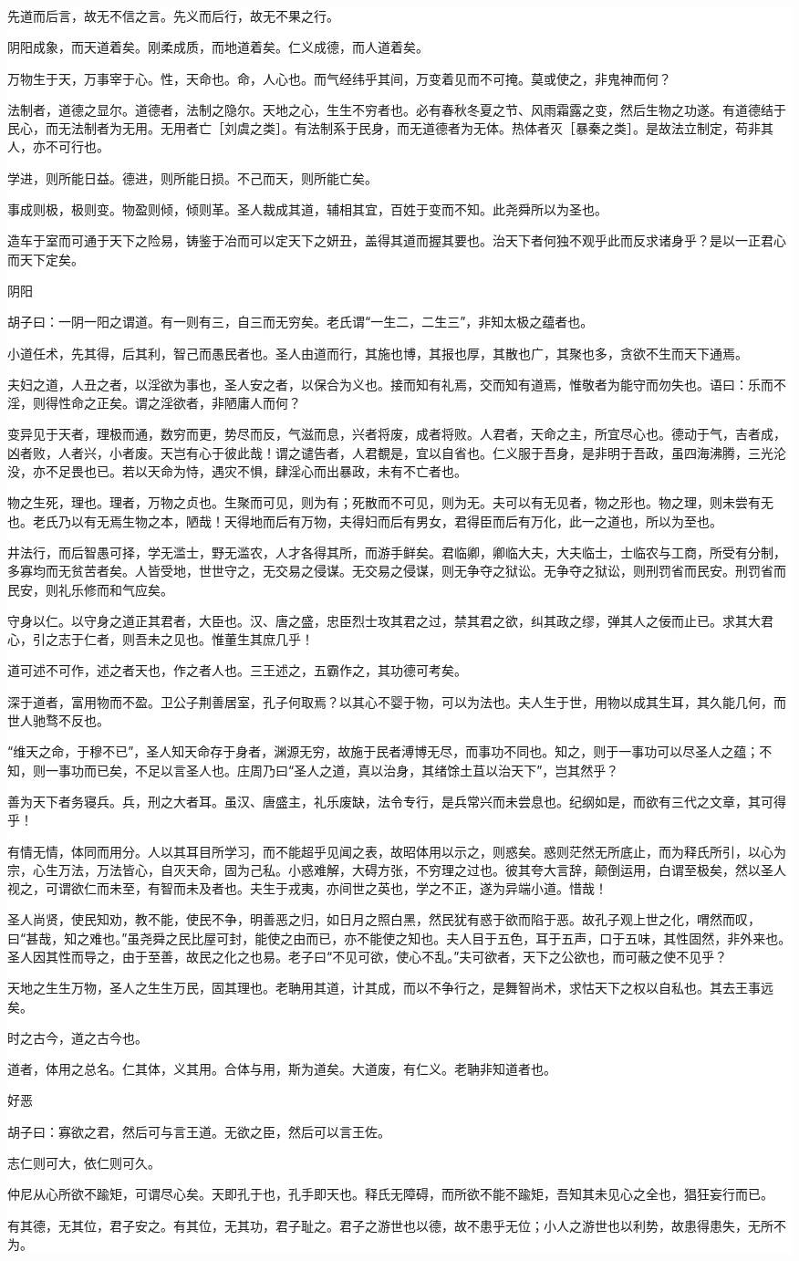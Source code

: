 先道而后言，故无不信之言。先义而后行，故无不果之行。  

阴阳成象，而天道着矣。刚柔成质，而地道着矣。仁义成德，而人道着矣。  

万物生于天，万事宰于心。性，天命也。命，人心也。而气经纬乎其间，万变着见而不可掩。莫或使之，非鬼神而何？  

法制者，道德之显尔。道德者，法制之隐尔。天地之心，生生不穷者也。必有春秋冬夏之节、风雨霜露之变，然后生物之功遂。有道德结于民心，而无法制者为无用。无用者亡［刘虞之类］。有法制系于民身，而无道德者为无体。热体者灭［暴秦之类］。是故法立制定，苟非其人，亦不可行也。  

学进，则所能日益。德进，则所能日损。不己而天，则所能亡矣。  

事成则极，极则变。物盈则倾，倾则革。圣人裁成其道，辅相其宜，百姓于变而不知。此尧舜所以为圣也。  

造车于室而可通于天下之险易，铸鉴于冶而可以定天下之妍丑，盖得其道而握其要也。治天下者何独不观乎此而反求诸身乎？是以一正君心而天下定矣。  

阴阳  

胡子曰：一阴一阳之谓道。有一则有三，自三而无穷矣。老氏谓“一生二，二生三”，非知太极之蕴者也。  

小道任术，先其得，后其利，智己而愚民者也。圣人由道而行，其施也博，其报也厚，其散也广，其聚也多，贪欲不生而天下通焉。  

夫妇之道，人丑之者，以淫欲为事也，圣人安之者，以保合为义也。接而知有礼焉，交而知有道焉，惟敬者为能守而勿失也。语曰：乐而不淫，则得性命之正矣。谓之淫欲者，非陋庸人而何？  

变异见于天者，理极而通，数穷而更，势尽而反，气滋而息，兴者将废，成者将败。人君者，天命之主，所宜尽心也。德动于气，吉者成，凶者败，人者兴，小者废。天岂有心于彼此哉！谓之谴告者，人君覩是，宜以自省也。仁义服于吾身，是非明于吾政，虽四海沸腾，三光沦没，亦不足畏也已。若以天命为恃，遇灾不惧，肆淫心而出暴政，未有不亡者也。  

物之生死，理也。理者，万物之贞也。生聚而可见，则为有；死散而不可见，则为无。夫可以有无见者，物之形也。物之理，则未尝有无也。老氏乃以有无焉生物之本，陋哉！天得地而后有万物，夫得妇而后有男女，君得臣而后有万化，此一之道也，所以为至也。  

井法行，而后智愚可择，学无滥士，野无滥农，人才各得其所，而游手鲜矣。君临卿，卿临大夫，大夫临士，士临农与工商，所受有分制，多寡均而无贫苦者矣。人皆受地，世世守之，无交易之侵谋。无交易之侵谋，则无争夺之狱讼。无争夺之狱讼，则刑罚省而民安。刑罚省而民安，则礼乐修而和气应矣。  

守身以仁。以守身之道正其君者，大臣也。汉、唐之盛，忠臣烈士攻其君之过，禁其君之欲，纠其政之缪，弹其人之佞而止已。求其大君心，引之志于仁者，则吾未之见也。惟董生其庶几乎！  

道可述不可作，述之者天也，作之者人也。三王述之，五霸作之，其功德可考矣。  

深于道者，富用物而不盈。卫公子荆善居室，孔子何取焉？以其心不婴于物，可以为法也。夫人生于世，用物以成其生耳，其久能几何，而世人驰骛不反也。  

“维天之命，于穆不已”，圣人知天命存于身者，渊源无穷，故施于民者溥博无尽，而事功不同也。知之，则于一事功可以尽圣人之蕴；不知，则一事功而已矣，不足以言圣人也。庄周乃曰“圣人之道，真以治身，其绪馀土苴以治天下”，岂其然乎？  

善为天下者务寝兵。兵，刑之大者耳。虽汉、唐盛主，礼乐废缺，法令专行，是兵常兴而未尝息也。纪纲如是，而欲有三代之文章，其可得乎！  

有情无情，体同而用分。人以其耳目所学习，而不能超乎见闻之表，故昭体用以示之，则惑矣。惑则茫然无所底止，而为释氏所引，以心为宗，心生万法，万法皆心，自灭天命，固为己私。小惑难解，大碍方张，不穷理之过也。彼其夸大言辞，颠倒运用，白谓至极矣，然以圣人视之，可谓欲仁而未至，有智而未及者也。夫生于戎夷，亦间世之英也，学之不正，遂为异端小道。惜哉！  

圣人尚贤，使民知劝，教不能，使民不争，明善恶之归，如日月之照白黑，然民犹有惑于欲而陷于恶。故孔子观上世之化，喟然而叹，曰“甚哉，知之难也。”虽尧舜之民比屋可封，能使之由而已，亦不能使之知也。夫人目于五色，耳于五声，口于五味，其性固然，非外来也。圣人因其性而导之，由于至善，故民之化之也易。老子曰“不见可欲，使心不乱。”夫可欲者，天下之公欲也，而可蔽之使不见乎？  

天地之生生万物，圣人之生生万民，固其理也。老聃用其道，计其成，而以不争行之，是舞智尚术，求怙天下之权以自私也。其去王事远矣。  

时之古今，道之古今也。  

道者，体用之总名。仁其体，义其用。合体与用，斯为道矣。大道废，有仁义。老聃非知道者也。  

好恶  

胡子曰：寡欲之君，然后可与言王道。无欲之臣，然后可以言王佐。  

志仁则可大，依仁则可久。  

仲尼从心所欲不踰矩，可谓尽心矣。天即孔于也，孔手即天也。释氏无障碍，而所欲不能不踰矩，吾知其未见心之全也，猖狂妄行而已。  

有其德，无其位，君子安之。有其位，无其功，君子耻之。君子之游世也以德，故不患乎无位；小人之游世也以利势，故患得患失，无所不为。  
